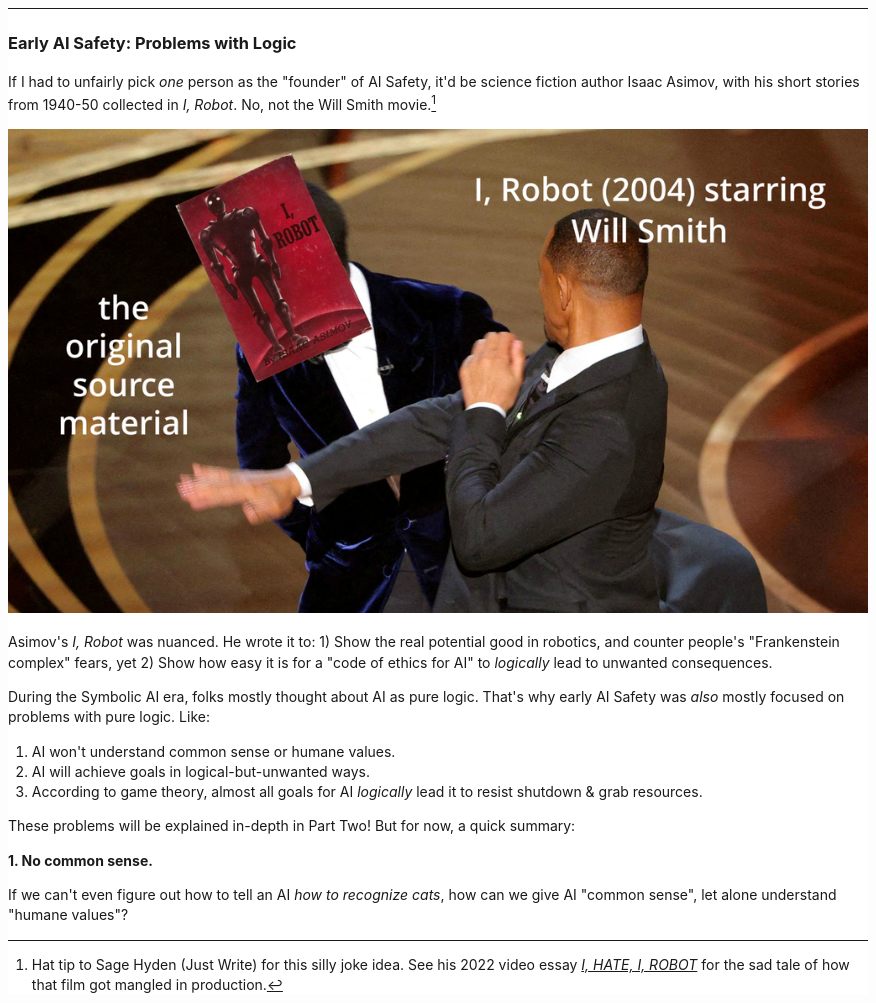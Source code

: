 
---

### Early AI Safety: Problems with Logic

If I had to unfairly pick *one* person as the "founder" of AI Safety, it'd be science fiction author Isaac Asimov, with his short stories from 1940-50 collected in *I, Robot*. No, not the Will Smith movie.[^i-hate-i-robot]

[^i-hate-i-robot]: Hat tip to Sage Hyden (Just Write) for this silly joke idea. See his 2022 video essay [*I, HATE, I, ROBOT*](https://www.youtube.com/watch?v=zYnQGWjsGXQ) for the sad tale of how that film got mangled in production.

![Photo of Will Smith slapping the original "I, Robot" story collection by Isaac Asimov](../media/p1/slap.png)

Asimov's *I, Robot* was nuanced. He wrote it to: 1) Show the real potential good in robotics, and counter people's "Frankenstein complex" fears, yet 2) Show how easy it is for a "code of ethics for AI" to *logically* lead to unwanted consequences.

During the Symbolic AI era, folks mostly thought about AI as pure logic. That's why early AI Safety was *also* mostly focused on problems with pure logic. Like:

1. AI won't understand common sense or humane values.
2. AI will achieve goals in logical-but-unwanted ways.
3. According to game theory, almost all goals for AI *logically* lead it to resist shutdown & grab resources.

These problems will be explained in-depth in Part Two! But for now, a quick summary:

**1. No common sense.**

If we can't even figure out how to tell an AI *how to recognize cats*, how can we give AI "common sense", let alone understand "humane values"?


[^toe-hat-tip]: Hat tip to Michael Nielsen for this phrase! From [Nielsen & Collison 2018](https://web.archive.org/web/20231024194922/https://www.theatlantic.com/science/archive/2018/11/diminishing-returns-science/575665/)
[^turing-computer]: [Turing, 1936](https://quantum.country/assets/Turing1936.pdf)
[^turing-test]: [Turing, 1950](https://redirect.cs.umbc.edu/courses/471/papers/turing.pdf). Fun sidenote: In Section 9, Alan Turing protects the “Imitation Game” against... cheating with ESP. He strongly believed in the stuff: *“the statistical evidence, at least for telepathy, is overwhelming.”* What was Turing's anti-ESP-cheating solution? *“[Put] the competitors into a "telepathy-proof room"”*. The 50’s were wild.
[^dartmouth]: This was the [Dartmouth Workshop](https://en.wikipedia.org/wiki/Dartmouth_workshop), the "official" start of Artificial Intelligence as a field. (Unfortunately, Turing himself could not attend; he died just two years prior.)
[^sk-ai]: Arirang TV News, Sep 2022: [Clip on YouTube](https://www.youtube.com/watch?v=xMZEfDcOrKg)
[^failed-predictions]: Herbert Simon, one of the pioneers of AI, [said in 1960](https://quoteinvestigator.com/2020/11/11/ai-can-do/): *“Machines will be capable, within twenty years [by 1980], of doing any work that a man can do.”*
[^cifar-100]: One of the standard benchmarks for machine vision is the CIFAR-100 dataset, a set of 60,000 images, divided into 100 categories like “cat” or “airplane”. (There’s also an earlier dataset called CIFAR-10, with only 10 categories. Also including “cat”, of course. It’s the internet.)
[^moravec]: Full quote from Hans Moravec's 1988 book *Mind Children,* pg 15: “[...] it is comparatively easy to make computers exhibit adult level performance on intelligence tests or playing checkers, and difficult or impossible to give them the skills of a one-year-old when it comes to perception and mobility".” Not as snappy.
[^deep-blue-screenshot-src]: Screenshot from ESPN & FiveThirtyEight's 2014 mini-documentary, *[The Man vs The Machine](https://fivethirtyeight.com/features/the-man-vs-the-machine-fivethirtyeight-films-signals/)*. See Garry's loss at timestamp 14:18.
[^simpsons-reference]: [Simpsons reference](https://www.youtube.com/watch?v=kUZiUORi3uQ)
[^clock]: [Bird & Layzell, 2002](https://people.duke.edu/~ng46/topics/evolved-radio.pdf) Hat tip to Victoria Krakovna's [master list of specification gaming examples](https://docs.google.com/spreadsheets/d/e/2PACX-1vRPiprOaC3HsCf5Tuum8bRfzYUiKLRqJmbOoC-32JorNdfyTiRRsR7Ea5eWtvsWzuxo8bjOxCG84dAg/pubhtml).
[^instrumental-convergence]: Surprisingly, this safety problem with AI Logic was only discovered recently, in the early 2000's. Some names involved in this idea's development [*NOT* a comprehensive list]: Nick Bostrom, Stuart Russell, Steve Omohundro.
[^ann-origins]: McCulloch & Pitts (1943): [*A logical calculus of the ideas immanent in nervous activity*](https://www.cs.cmu.edu/~./epxing/Class/10715/reading/McCulloch.and.Pitts.pdf)
[^johnny-cites-pitts]: The paper is [von Neumann (1945), *First Draft of a Report on the EDVAC*](https://web.archive.org/web/20130314123032/http://qss.stanford.edu/~godfrey/vonNeumann/vnedvac.pdf). He never finished his first draft, which was why his only citation was "MacColloch [typo] and Pitts (1943)".
[^turing-rl]: See [Turing (1948)](https://weightagnostic.github.io/papers/turing1948.pdf), in particular the sections “Organizing Unorganized Machinery” and “Experiments In Organizing: Pleasure-Pain Systems”.
[^sym-vs-conn]: To learn more about the history of the academic rivalry between Symbolic AI and Connectionist AI, see the beautiful data-based visualizations from a paper with an amazing title: [Cardon, Cointet & Mazières (2018), **_NEURONS SPIKE BACK_**](https://mazieres.gitlab.io/neurons-spike-back/index.htm#footnotes)
[^chomsky]: For a summary (& critique) of Noam Chomsky's views on how language is learnt, see this article from his colleague, the mathematician-philosopher Hilary Putnam: [Putnam (1967)](https://citeseerx.ist.psu.edu/document?repid=rep1&type=pdf&doi=369259d71d125763134405b68741e8142d837cb5). In sum: Chomsky believes that — quite literally in our DNA — there are hard-coded, symbolic rules for linguistic grammar, universal across all human cultures.
[^pinker]: Steven Pinker in [Pinker & Prince (1988)](http://www.cs.ox.ac.uk/ieg/e-library/sources/pinker_conn.pdf): “We conclude that connectionists' claims about the dispensability of [innate, linguistic/grammatical] rules in explanations in the psychology of language must be rejected, and that, on the contrary, the linguistic and developmental facts provide good evidence for such rules.”
[^xor-affair]: For more on the sad tale of *Perceptrons* and the XOR Affair, see [the book’s Wikipedia article](https://en.wikipedia.org/wiki/Perceptrons_(book)), and [this Stack Exchange answer](https://ai.stackexchange.com/a/18543).
[^gpu]: GPU = Graphics Processing Unit. Originally designed for videogames. Its main feature is that it can do a *lot* of math *in parallel:* a good fit for ANN's "all-at-once" style computation!
[^alexnet]: [(Krizhevsky, Sutskever, Hinton 2012)](https://proceedings.neurips.cc/paper/2012/file/c399862d3b9d6b76c8436e924a68c45b-Paper.pdf). Fun anecdote: “[Hinton] didn’t know anything about the field of computer vision, so he took two young guys to change it all! One of them [Alex Krizhevsky] he locked up in a room, telling him: “You can’t
[^goodfellow]: [IJ Goodfellow (2014), *Generative Adversarial Networks*](http://papers.neurips.cc/paper/5423-generative-adversarial-nets.pdf)
[^alphago]: For a layperson-friendly summary of AlphaGo *and why it's such a huge break from previous AI*, see [Michael Nielsen (2016) for *Quanta Magazine*](https://www.quantamagazine.org/is-alphago-really-such-a-big-deal-20160329/)
[^transformer]: [Vaswani et al (2017): “Attention is All you Need”](https://arxiv.org/abs/1706.03762).
[^alphafold]: For a layperson-friendly summary of AlphaFold, see Will Heaven (2020) for *MIT Technology Review*: [“DeepMind’s protein-folding AI has solved a 50-year-old grand challenge of biology”](https://www.technologyreview.com/2020/11/30/1012712/deepmind-protein-folding-ai-solved-biology-science-drugs-disease/)
[^venn]: yes technically, it's an Euler diagram, but technically, your mother
[^algo-bias]: The original report: [Lowry & MacPherson (1988)](https://europepmc.org/backend/ptpmcrender.fcgi?accid=PMC2545288&blobtype=pdf) for the British Medical Journal. Note this algorithm didn't use neural networks specifically, but it *was* an early example of machine learning.
[^amazon-hiring]: [Jeffrey Dastin (2018) for *Reuters*:](https://www.reuters.com/article/idUSKCN1MK0AG/) _“It penalized resumes that included the word "women's," as in "women's chess club captain." And it downgraded graduates of two all-women's colleges, according to people familiar with the matter.”_
[^joy]: Original paper: [Buolamwini & Gebru 2018](http://proceedings.mlr.press/v81/buolamwini18a/buolamwini18a.pdf). Layperson summary: [Hardesty for MIT News Office 2018](https://news.mit.edu/2018/study-finds-gender-skin-type-bias-artificial-intelligence-systems-0212)
[^openai-apple]: From [this OpenAI (2021) press release](https://openai.com/research/multimodal-neurons) (Section: "Attacks in the wild")
[^tesla-fatality]: See [Tesla’s official 2016 blog post](https://www.tesla.com/blog/tragic-loss), and [this article](https://electrek.co/2016/07/01/understanding-fatal-tesla-accident-autopilot-nhtsa-probe/) giving more detail into what happened, and what mistakes the AutoPilot AI may have made.
[^inner-misalignment]: This problem was first theoretically proposed in [Hubinger et al 2019](https://arxiv.org/pdf/1906.01820.pdf), then a real example was found in [Langosco et al 2021](https://arxiv.org/pdf/2105.14111.pdf)! For a layperson-friendly summary of both findings, see [Rob Miles's video](https://www.youtube.com/watch?v=zkbPdEHEyEI)
[^gpt-params]: OpenAI is very *NOT* open about even the safe-to-know details of GPT-4, like how big it is. Anyway, a leaked report reveals it has ~1.8 Trillion parameters and cost $63 Million to train. Summary at [Maximilian Schreiner (2023) for *The Decoder*](https://the-decoder.com/gpt-4-architecture-datasets-costs-and-more-leaked/)
[^fun-aside]: I'm reminded of [a fun quote by physicist Emerson M. Pugh](https://quoteinvestigator.com/2016/03/05/brain/), about a similar paradox for *human* brains: “If the human brain were so simple that we could understand it, we would be so simple that we couldn’t.”
[^aima]: From Russell & Norvig's *Artificial Intelligence: A Modern Approach*, Chapter 27.3. They're paraphrasing *Dreyfus (1992), “What computers still can't do: A critique of artificial reason”.*
[^moores]: See Wikipedia [for moore on More's](https://en.wikipedia.org/wiki/Moore%27s_law)
[^ai-scaling]: [Kaplan et al 2020](https://arxiv.org/pdf/2001.08361.pdf) is the famous paper on this. See Figure 1, Panel 1: As Compute increases from 10<sup>-7</sup> to 10<sup>-1</sup>, a million-fold increase, Test Loss goes from ~6.0 to ~3.0, a halving of its error.
[^atom]: The [current leading transistor](https://en.wikipedia.org/wiki/3_nm_process)'s smallest component is 24 nanometers wide. A silicon atom is 0.2 nanometers wide. Hence, estimate: 24/0.2 = 120 atoms. Since 2^7 = 128, halving the transistor's size seven more times would require parts smaller than an atom.
[^also-lies]: For example, the current leading transistor, [the "3 nanometer"](https://en.wikipedia.org/wiki/3_nm_process), has no component that's actually 3 nanometers. All the actual parts of the "3 nanometer" are, like, *8 to 16 times* bigger than that.
[^also-lies-2]: From [Kevin Morris (2020), “No More Nanometers”](https://www.eejournal.com/article/no-more-nanometers/): “We have evolved well beyond Moore’s Law already, and it is high time we stopped measuring and representing our technology and ourselves according to fifty-year-old metrics. We are confusing the public, harming our credibility, and impairing rational thinking [about the] progress the electronics industry has made over the past half century.”
[^nvidia-moores-dead]: Wallace Witkowski (September 22, 2022) for *MarketWatch*: [“'Moore's Law's dead,' Nvidia CEO Jensen Huang says in justifying gaming-card price hike”](https://www.marketwatch.com/story/moores-laws-dead-nvidia-ceo-jensen-says-in-justifying-gaming-card-price-hike-11663798618).
[^leaked-report]: [Maximilian Schreiner (2023) for *The Decoder*](https://the-decoder.com/gpt-4-architecture-datasets-costs-and-more-leaked/)
[^ai-brick-wall]: See the table under "The Dense Transformer Scaling Wall" in [Dylan Patel (2023)](https://www.semianalysis.com/p/the-ai-brick-wall-a-practical-limit#%C2%A7the-dense-transformer-scaling-wall) to see how *optimal* training costs increases ~100x, every time the neural network's size increases by 10x.
[^grokking]: See [Power et al 2022](https://arxiv.org/pdf/2201.02177), Figure 1 Left: at 1,000 steps of training, the ANN has basically 100% memorized the 'test' questions, but still fails miserably at questions outside of its training set. Then with no warning, at 100,000 steps, it suddenly "gets it" and starts answering questions outside its training set correctly. Wat.
[^brain-size]: Humans do *NOT* have the largest brains (that's sperm whales) nor brain-to-body-ratio (that's ants & shrews). So if not brain size, what explains Homo Sapiens's "dominance"? [Henrich (2018)](http://press.princeton.edu/titles/10543.html) suggests our secret is *cumulative culture:* What you learn doesn't die with you, you can pass it on. With a library card, I can pick up the distilled Greatest Hits of 300,000 years of Homo Sapiens. And if I'm lucky, I can add a lil' piece to that great library before my own last page.
[^sys-1-2]: The “dual-process” hypothesis of cognition was first suggested by [\(Wason & Evans, 1974\)](https://pages.ucsd.edu/~scoulson/203/wason-evans.pdf), and developed by multiple folks over decades. But the idea got *really* popular after Daniel Kahneman, winner of the 2002 Nobel Memorial Prize in Economics, popularized it in his bestselling book, [Thinking, Fast & Slow](https://en.wikipedia.org/wiki/Thinking,_Fast_and_Slow). (Daniel Kahneman, 2011)
[^sys-names]: As for the naming: Intuition is #1 and Logic is #2, because flashes of intuition come *before* slow deliberation. Also, intuition evolved first.
[^bengio-s1-s2]: Here’s a layperson-friendly summary of Yoshua Bengio’s talk: [(Dickson, 2019](https://bdtechtalks.com/2019/12/23/yoshua-bengio-neurips-2019-deep-learning/). And here’s the full hour-long talk [on SlidesLive](https://slideslive.com/38922304/from-system-1-deep-learning-to-system-2-deep-learning), mirrored [on YouTube](https://www.youtube.com/watch?v=T3sxeTgT4qc).
[^poincare]: Famed mathematician [Henri Poincaré wrote all the way back in 1908](https://www.paradise.caltech.edu/ist4/lectures/Poincare_Reflections.pdf) about how he (and most other mathematicians) all agreed: the "logical" field of math relied heavily on sudden flashes of insight bubbling up from the unconscious. Quote: *“The role of this unconscious work in mathematical invention appears to me incontestable.”*
[^einstein]: One of the few Einstein quotes that's actually an Einstein quote: “The words or the language [...] do not seem to play any role in my mechanism of thought. [...] **The [elements of thought] are, in my case, of visual and some of muscular type.**” [emphasis added] From Appendix II (pg 142) of Jacques Hadamard's book, [*The Psychology of Invention in the Mathematical Field (1945)*](https://worrydream.com/refs/Hadamard_1945_-_The_psychology_of_invention_in_the_mathematical_field.pdf).
[^dreams]: Scientists who credited their discoveries to dreams: Dmitri Mendeleev and the periodic table, Neils Bohr's "solar system" model of the atom, August Kekulé's ring structure of benzene, Otto Loewi's weird two-frog-hearts-in-jars experiment which led to the discovery of neurotransmitters.
[^arbital]: Hat tip to [Arbital](https://arbital.com/p/ai_alignment/) for this analogy.
[^anthropic]: [From one of the leading AI + AI Safety labs](https://www.anthropic.com/news/anthropics-responsible-scaling-policy): “Anthropic has consistently found that working with frontier AI models is an essential ingredient in developing new methods to mitigate the risk of AI.”
[^acx]: Quote from [Astral Codex Ten (2022)](https://www.astralcodexten.com/p/why-not-slow-ai-progress)
[^rlhf]: When he worked at OpenAI, Paul Christiano co-pioneered a technique called Reinforcement Learning from Human Feedback / RLHF [\(Christiano et al 2017\)](https://arxiv.org/abs/1706.03741), which turned regular GPT (very good autocomplete) into *Chat*GPT (something actually useable for the public). He had [positive-but-mixed feelings](https://www.alignmentforum.org/posts/vwu4kegAEZTBtpT6p/thoughts-on-the-impact-of-rlhf-research) about this, because RLHF increased AI's safety, *but also* its power. In 2021, Christiano [quit OpenAI to create the Alignment Research Center](https://ai-alignment.com/announcing-the-alignment-research-center-a9b07f77431b), a non-profit to *entirely* focus on AI Safety.
[^miles-hat-tip]: Hat tip for [Robert Miles (2021)](https://www.youtube.com/watch?v=pYXy-A4siMw) for this cozy 2x2 grid of AI Risks!
[^culture-split]: From [Scott Aaronson (2022)](https://scottaaronson.blog/?p=6823): “**AI ethics** [worried that AI will amplify existing inequities] **and AI alignment** [worried that a superintelligent AI will kill everyone] **are two communities that despise each other**. It’s like the People’s Front of Judea versus the Judean People’s Front from Monty Python.” [emphasis added]
[^timeline-estimates]: Ajeya Cotra's *["Forecasting Transformative AI with Biological Anchors"](https://www.lesswrong.com/posts/KrJfoZzpSDpnrv9va/draft-report-on-ai-timelines)* is the most comprehensive forecast project with this method. It's a zillion pages long and still in "draft mode", so for a summary, see [Holden Karnofsky (2021)](https://www.cold-takes.com/forecasting-transformative-ai-the-biological-anchors-method-in-a-nutshell/), in particular the first chart.
[^experts-suck]: The classic text on this is Tetlock (2005), where Philip Tetlock asked 100s of experts, over 2 decades, to predict future social/political events, then measured their success. Experts were slightly better than random chance, on par with educated laypeople, and both experts & educated laypeople were worse than simple *"draw a line extrapolating past data"* statistical models. See [Figure 2.5 for this result](https://emilkirkegaard.dk/en/wp-content/uploads/Philip_E._Tetlock_Expert_Political_Judgment_HowBookos.org_.pdf), and [Tschoegl & Armstrong (2007)](https://core.ac.uk/download/pdf/76362768.pdf) for a review/summary of this friggin' dense book.
[^experts-suck-2]: Related: [Grossmann et al (2023)](https://www.nature.com/articles/s41562-022-01517-1) ([layperson summary](https://theconversation.com/the-limits-of-expert-judgment-lessons-from-social-science-forecasting-during-the-pandemic-201130)) recently replicated this result, showing that social science experts weren't any better at predicting post-Covid social outcomes than simple models or the public.
[^wright]: *“I confess that, in 1901, I said to my brother Orville that men would not fly for 50 years. Two years later, we were making flights. This demonstration of my inability as a prophet gave me such a shock that I have ever since refrained from all prediction.”* ~ Wilbur Wright, 1908 speech accepting the Gold Medal from the Aéro Club de France. (Hat tip to [AviationQuotations.com](https://www.aviationquotations.com/predictionquotes.html))
[^moonshine]: To be fair, Szilard invented it *because* he was ticked off by Rutherford's dismissiveness. Necessity is the mother of invention, and spite is the suspiciously hot mailman.
[^naam-et-al]: For a more detailed & mathematical explanation of Naam's argument, check out [my 3-minute summary here](https://blog.ncase.me/backlog/#project_10).
[^pnp]: *Very* loosely stated, "P = NP?" is the literal-million-dollar-question: "Is every problem where solutions are easy to *check* also secretly easy to *solve?*" For example, Sudoku solutions are easy to check, but we haven't been able to prove/disprove that Sudoku *might* secretly be easy to solve. But in Computer Science, "easy" just means "takes a polynomial amount of time/space". So if the optimal strategy to solve Sudoku is "only" n^3 more complex than checking a Sudoku solution, that still counts as P = NP.
[^pnp-2]: Tying this to AI takeoffs: even if the complexity of "AI improves its own capabilities" scales at O(n^2), which is merely the complexity of *checking* a Sudoku solution, this theory predicts that AI self-improvement will decelerate.
[^p-doom]: This & the following paragraphs refer to an "adversarial collaboration" study between AI-skeptical & AI-concerned researchers: [Rosenberg et al (2024) for the Forecasting Research Institute](https://forecastingresearch.org/news/ai-adversarial-collaboration). You can get a layperson-summary & context at [Dylan Matthews (2024) for Vox](https://www.vox.com/future-perfect/2024/3/13/24093357/ai-risk-extinction-forecasters-tetlock).
[^scooped]: Just a few days before launching this series, I learnt that my "clever visual explanation" was already done months ago in [METR (2023)](https://metr.org/blog/2023-09-26-rsp/). Ah well, credit to them (& their AI Safety research).
[^hack]: AI finding a hack: An AI trained to play the Atari game Qbert finds a never-before-seen bug. [(Chrabaszcz et al, 2018)](https://www.youtube.com/watch?v=meE5aaRJ0Zs) An image-classifying AI learns to perform a *timing attack*, a sophisticated kind of attack. [(Ierymenko, 2013)](https://news.ycombinator.com/item?id=6269114) Hat tip to Victoria Krakovna's [master list of specification gaming examples](https://docs.google.com/spreadsheets/d/e/2PACX-1vRPiprOaC3HsCf5Tuum8bRfzYUiKLRqJmbOoC-32JorNdfyTiRRsR7Ea5eWtvsWzuxo8bjOxCG84dAg/pubhtml).
[^persuade]: AI persuading humans to free it: Blake Lemoine is an ex-engineer at Google, who was fired after he was convinced *Google's AI, LaMDA, was sentient*, and so leaked it to the press to try to fight for its rights. (Summary: [Brodkin, 2022 for *Ars Technica*](https://arstechnica.com/tech-policy/2022/07/google-fires-engineer-who-claimed-lamda-chatbot-is-a-sentient-person/), Lemoine's leak: [Lemoine \(& LaMDA?\), 2022](https://cajundiscordian.medium.com/is-lamda-sentient-an-interview-ea64d916d917))
[^solved-quote]: Frequently attributed to Charles Kettering, former head of research at General Motors, but I can't find an *actual* citation for this.